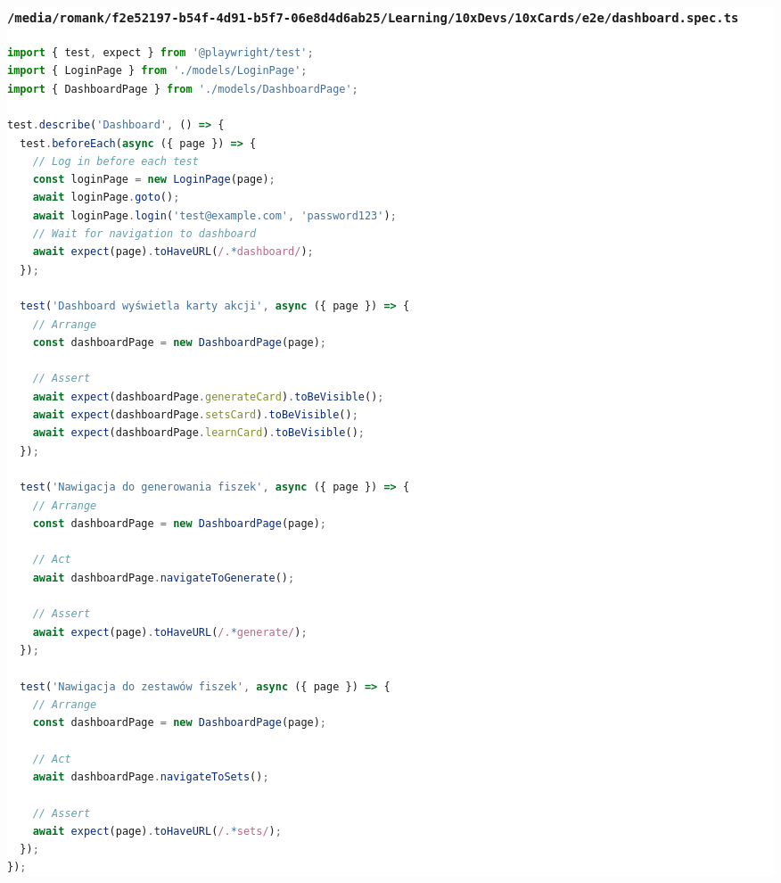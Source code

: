 ### `/media/romank/f2e52197-b54f-4d91-b5f7-06e8d4d6ab25/Learning/10xDevs/10xCards/e2e/dashboard.spec.ts`

```typescript
import { test, expect } from '@playwright/test';
import { LoginPage } from './models/LoginPage';
import { DashboardPage } from './models/DashboardPage';

test.describe('Dashboard', () => {
  test.beforeEach(async ({ page }) => {
    // Log in before each test
    const loginPage = new LoginPage(page);
    await loginPage.goto();
    await loginPage.login('test@example.com', 'password123');
    // Wait for navigation to dashboard
    await expect(page).toHaveURL(/.*dashboard/);
  });
  
  test('Dashboard wyświetla karty akcji', async ({ page }) => {
    // Arrange
    const dashboardPage = new DashboardPage(page);
    
    // Assert
    await expect(dashboardPage.generateCard).toBeVisible();
    await expect(dashboardPage.setsCard).toBeVisible();
    await expect(dashboardPage.learnCard).toBeVisible();
  });
  
  test('Nawigacja do generowania fiszek', async ({ page }) => {
    // Arrange
    const dashboardPage = new DashboardPage(page);
    
    // Act
    await dashboardPage.navigateToGenerate();
    
    // Assert
    await expect(page).toHaveURL(/.*generate/);
  });
  
  test('Nawigacja do zestawów fiszek', async ({ page }) => {
    // Arrange
    const dashboardPage = new DashboardPage(page);
    
    // Act
    await dashboardPage.navigateToSets();
    
    // Assert
    await expect(page).toHaveURL(/.*sets/);
  });
});
```
